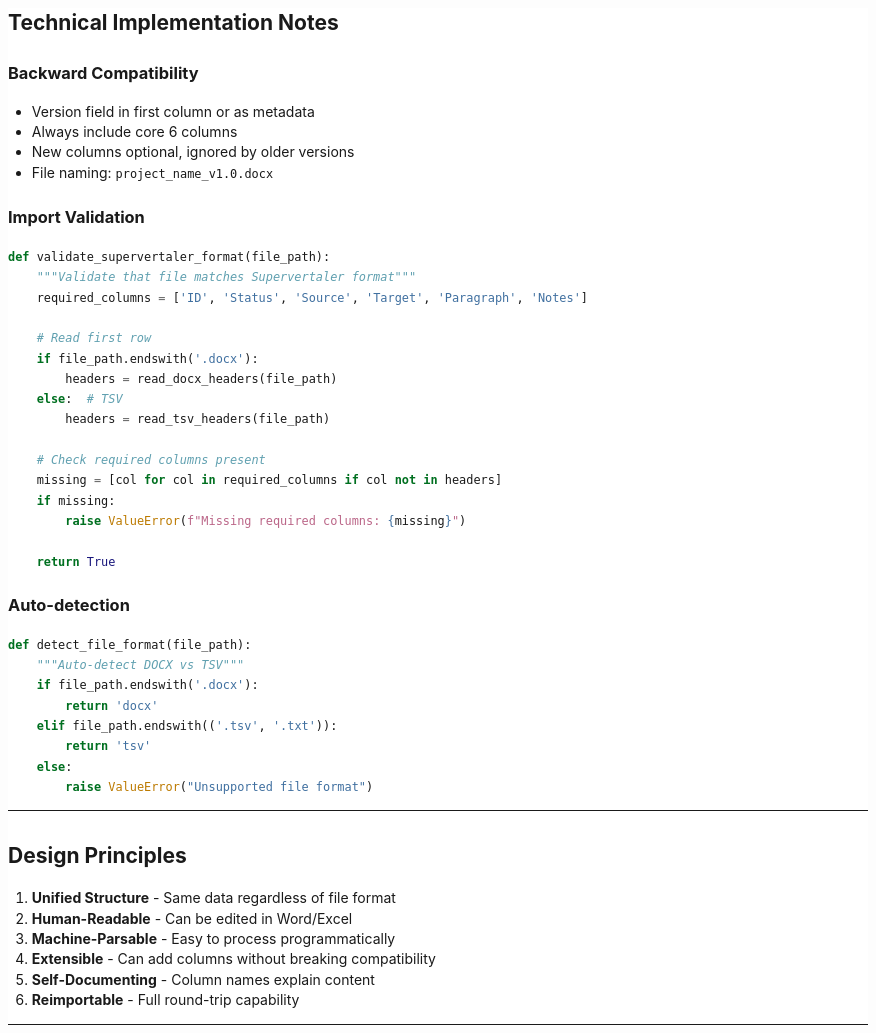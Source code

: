 
## Technical Implementation Notes

### Backward Compatibility
- Version field in first column or as metadata
- Always include core 6 columns
- New columns optional, ignored by older versions
- File naming: `project_name_v1.0.docx`

### Import Validation
```python
def validate_supervertaler_format(file_path):
    """Validate that file matches Supervertaler format"""
    required_columns = ['ID', 'Status', 'Source', 'Target', 'Paragraph', 'Notes']
    
    # Read first row
    if file_path.endswith('.docx'):
        headers = read_docx_headers(file_path)
    else:  # TSV
        headers = read_tsv_headers(file_path)
    
    # Check required columns present
    missing = [col for col in required_columns if col not in headers]
    if missing:
        raise ValueError(f"Missing required columns: {missing}")
    
    return True
```

### Auto-detection
```python
def detect_file_format(file_path):
    """Auto-detect DOCX vs TSV"""
    if file_path.endswith('.docx'):
        return 'docx'
    elif file_path.endswith(('.tsv', '.txt')):
        return 'tsv'
    else:
        raise ValueError("Unsupported file format")
```

---

## Design Principles

1. **Unified Structure** - Same data regardless of file format
2. **Human-Readable** - Can be edited in Word/Excel
3. **Machine-Parsable** - Easy to process programmatically
4. **Extensible** - Can add columns without breaking compatibility
5. **Self-Documenting** - Column names explain content
6. **Reimportable** - Full round-trip capability

---